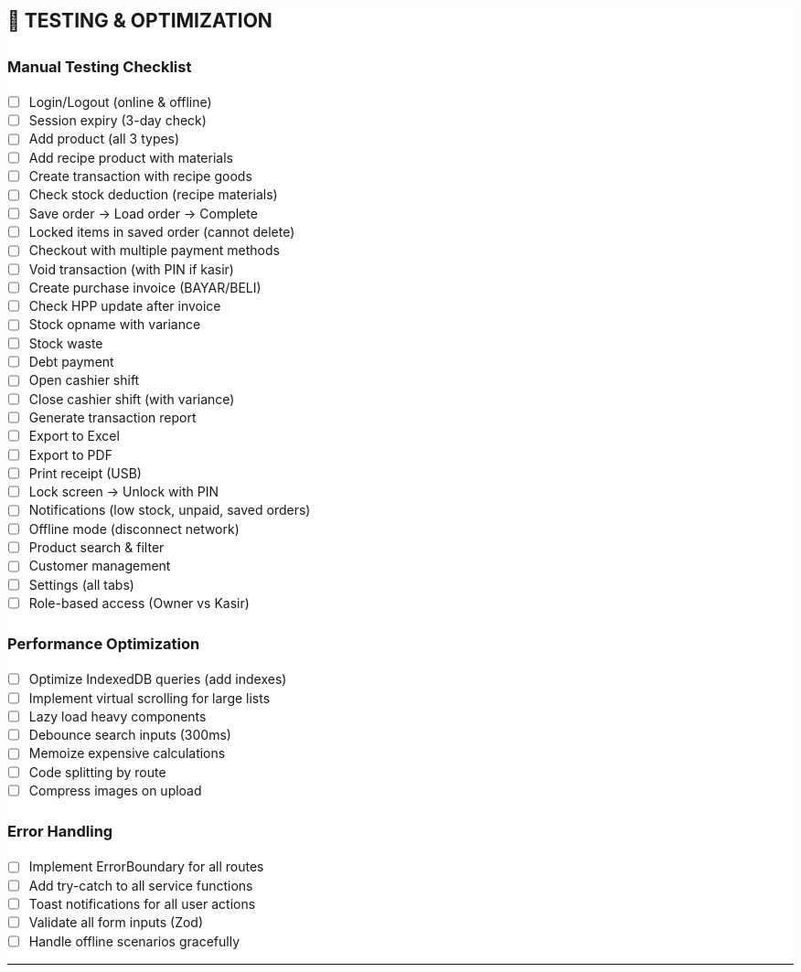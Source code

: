 
## 🔬 TESTING & OPTIMIZATION

### Manual Testing Checklist
- [ ] Login/Logout (online & offline)
- [ ] Session expiry (3-day check)
- [ ] Add product (all 3 types)
- [ ] Add recipe product with materials
- [ ] Create transaction with recipe goods
- [ ] Check stock deduction (recipe materials)
- [ ] Save order → Load order → Complete
- [ ] Locked items in saved order (cannot delete)
- [ ] Checkout with multiple payment methods
- [ ] Void transaction (with PIN if kasir)
- [ ] Create purchase invoice (BAYAR/BELI)
- [ ] Check HPP update after invoice
- [ ] Stock opname with variance
- [ ] Stock waste
- [ ] Debt payment
- [ ] Open cashier shift
- [ ] Close cashier shift (with variance)
- [ ] Generate transaction report
- [ ] Export to Excel
- [ ] Export to PDF
- [ ] Print receipt (USB)
- [ ] Lock screen → Unlock with PIN
- [ ] Notifications (low stock, unpaid, saved orders)
- [ ] Offline mode (disconnect network)
- [ ] Product search & filter
- [ ] Customer management
- [ ] Settings (all tabs)
- [ ] Role-based access (Owner vs Kasir)

### Performance Optimization
- [ ] Optimize IndexedDB queries (add indexes)
- [ ] Implement virtual scrolling for large lists
- [ ] Lazy load heavy components
- [ ] Debounce search inputs (300ms)
- [ ] Memoize expensive calculations
- [ ] Code splitting by route
- [ ] Compress images on upload

### Error Handling
- [ ] Implement ErrorBoundary for all routes
- [ ] Add try-catch to all service functions
- [ ] Toast notifications for all user actions
- [ ] Validate all form inputs (Zod)
- [ ] Handle offline scenarios gracefully

---
